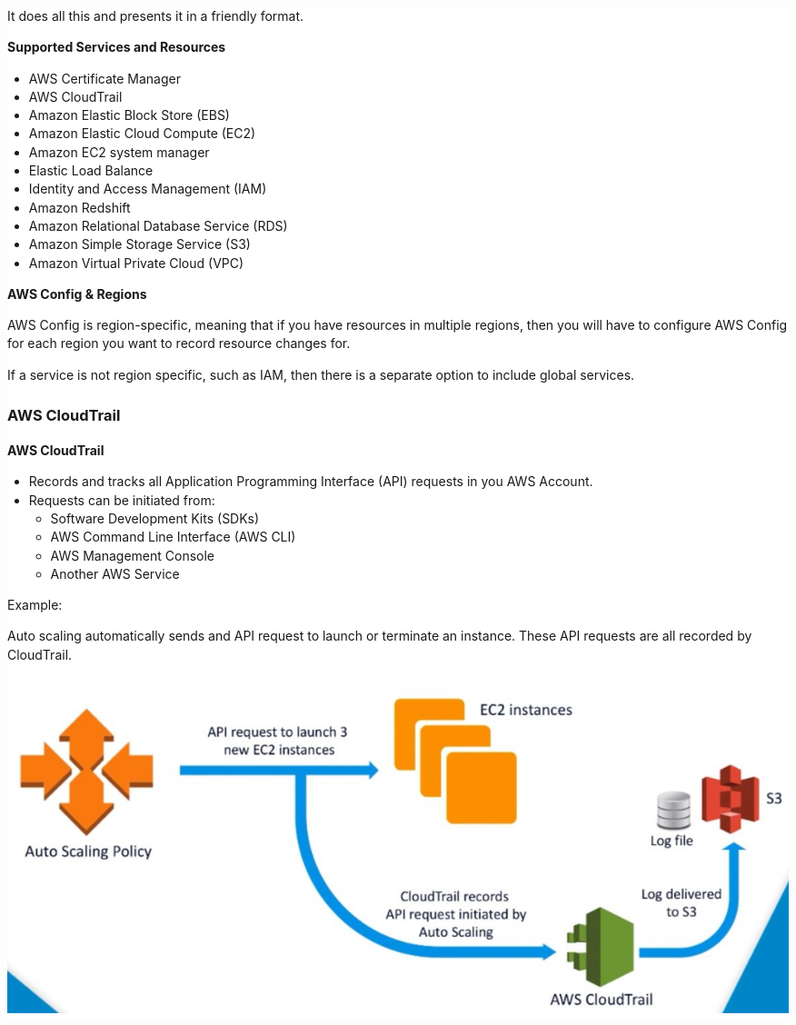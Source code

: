 It does all this and presents it in a friendly format.

**Supported Services and Resources**

- AWS Certificate Manager
- AWS CloudTrail
- Amazon Elastic Block Store (EBS)
- Amazon Elastic Cloud Compute (EC2)
- Amazon EC2 system manager
- Elastic Load Balance
- Identity and Access Management (IAM)
- Amazon Redshift
- Amazon Relational Database Service (RDS)
- Amazon Simple Storage Service (S3)
- Amazon Virtual Private Cloud (VPC)

**AWS Config & Regions**

AWS Config is region-specific, meaning that if you have resources in multiple regions, then you will have to configure
AWS Config for each region you want to record resource changes for.

If a service is not region specific, such as IAM, then there is a separate option to include global services.

### AWS CloudTrail

**AWS CloudTrail**

- Records and tracks all Application Programming Interface (API) requests in you AWS Account.
- Requests can be initiated from:
  - Software Development Kits (SDKs)
  - AWS Command Line Interface (AWS CLI)
  - AWS Management Console
  - Another AWS Service

Example:

Auto scaling automatically sends and API request to launch or terminate an instance. These API requests are all
recorded by CloudTrail.

![CloudTrail Example](images/cloud_trail_ex.jpg)
